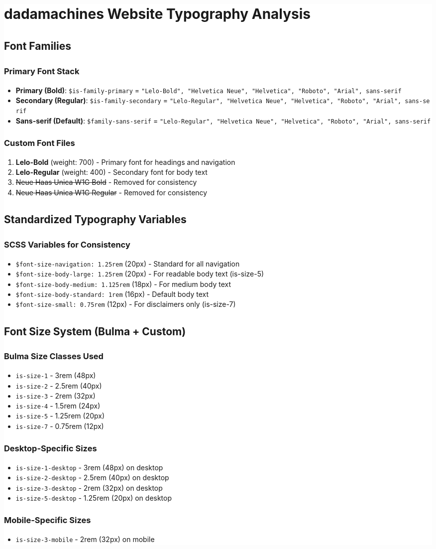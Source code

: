 # dadamachines Website Typography Analysis

## Font Families

### Primary Font Stack
- **Primary (Bold)**: `$is-family-primary` = `"Lelo-Bold", "Helvetica Neue", "Helvetica", "Roboto", "Arial", sans-serif`
- **Secondary (Regular)**: `$is-family-secondary` = `"Lelo-Regular", "Helvetica Neue", "Helvetica", "Roboto", "Arial", sans-serif`
- **Sans-serif (Default)**: `$family-sans-serif` = `"Lelo-Regular", "Helvetica Neue", "Helvetica", "Roboto", "Arial", sans-serif`

### Custom Font Files
1. **Lelo-Bold** (weight: 700) - Primary font for headings and navigation
2. **Lelo-Regular** (weight: 400) - Secondary font for body text
3. ~~Neue Haas Unica W1G Bold~~ - Removed for consistency
4. ~~Neue Haas Unica W1G Regular~~ - Removed for consistency

## Standardized Typography Variables

### SCSS Variables for Consistency
- `$font-size-navigation: 1.25rem` (20px) - Standard for all navigation
- `$font-size-body-large: 1.25rem` (20px) - For readable body text (is-size-5)  
- `$font-size-body-medium: 1.125rem` (18px) - For medium body text
- `$font-size-body-standard: 1rem` (16px) - Default body text
- `$font-size-small: 0.75rem` (12px) - For disclaimers only (is-size-7)

## Font Size System (Bulma + Custom)

### Bulma Size Classes Used
- `is-size-1` - 3rem (48px)
- `is-size-2` - 2.5rem (40px)
- `is-size-3` - 2rem (32px)
- `is-size-4` - 1.5rem (24px)
- `is-size-5` - 1.25rem (20px)
- `is-size-7` - 0.75rem (12px)

### Desktop-Specific Sizes
- `is-size-1-desktop` - 3rem (48px) on desktop
- `is-size-2-desktop` - 2.5rem (40px) on desktop
- `is-size-3-desktop` - 2rem (32px) on desktop
- `is-size-5-desktop` - 1.25rem (20px) on desktop

### Mobile-Specific Sizes
- `is-size-3-mobile` - 2rem (32px) on mobile
